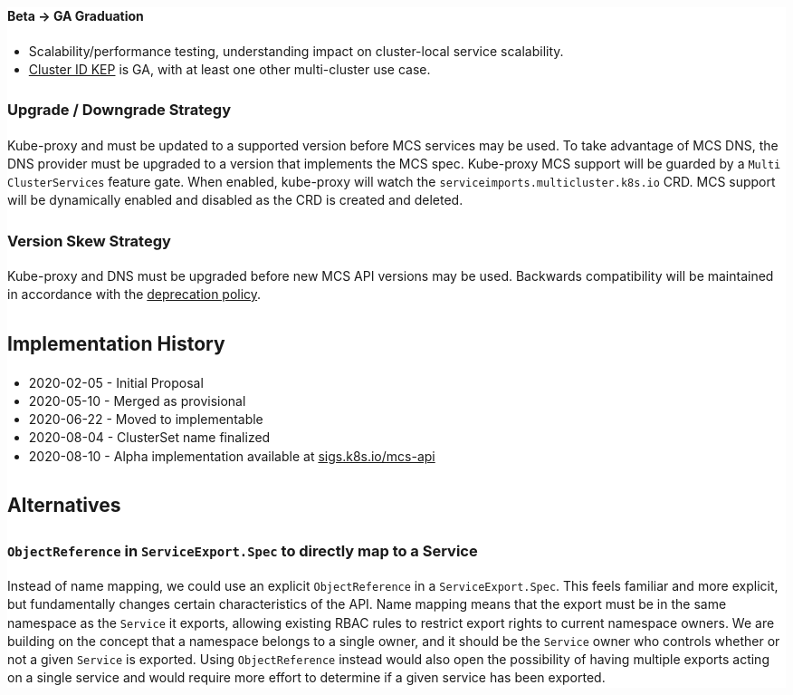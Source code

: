 #### Beta -> GA Graduation

- Scalability/performance testing, understanding impact on cluster-local service
  scalability.
- [Cluster ID KEP](https://github.com/kubernetes/enhancements/tree/master/keps/sig-multicluster/2149-clusterid) is GA, with at least one other multi-cluster use case.



### Upgrade / Downgrade Strategy

Kube-proxy and must be updated to a supported version before MCS services may be
used. To take advantage of MCS DNS, the DNS provider must be upgraded to a
version that implements the MCS spec. Kube-proxy MCS support will be guarded by
a `MultiClusterServices` feature gate. When enabled, kube-proxy will watch the
`serviceimports.multicluster.k8s.io` CRD. MCS support will be dynamically
enabled and disabled as the CRD is created and deleted.


### Version Skew Strategy

Kube-proxy and DNS must be upgraded before new MCS API versions may be used.
Backwards compatibility will be maintained in accordance with the [deprecation
policy](https://kubernetes.io/docs/reference/using-api/deprecation-policy/).


## Implementation History

- 2020-02-05 - Initial Proposal
- 2020-05-10 - Merged as provisional
- 2020-06-22 - Moved to implementable
- 2020-08-04 - ClusterSet name finalized
- 2020-08-10 - Alpha implementation available at
  [sigs.k8s.io/mcs-api](http://sigs.k8s.io/mcs-api)




## Alternatives



### `ObjectReference` in `ServiceExport.Spec` to directly map to a Service

Instead of name mapping, we could use an explicit `ObjectReference` in a
`ServiceExport.Spec`. This feels familiar and more explicit, but fundamentally
changes certain characteristics of the API. Name mapping means that the export
must be in the same namespace as the `Service` it exports, allowing existing
RBAC rules to restrict export rights to current namespace owners. We are
building on the concept that a namespace belongs to a single owner, and it
should be the `Service` owner who controls whether or not a given `Service` is
exported. Using `ObjectReference` instead would also open the possibility of
having multiple exports acting on a single service and would require more effort
to determine if a given service has been exported.
